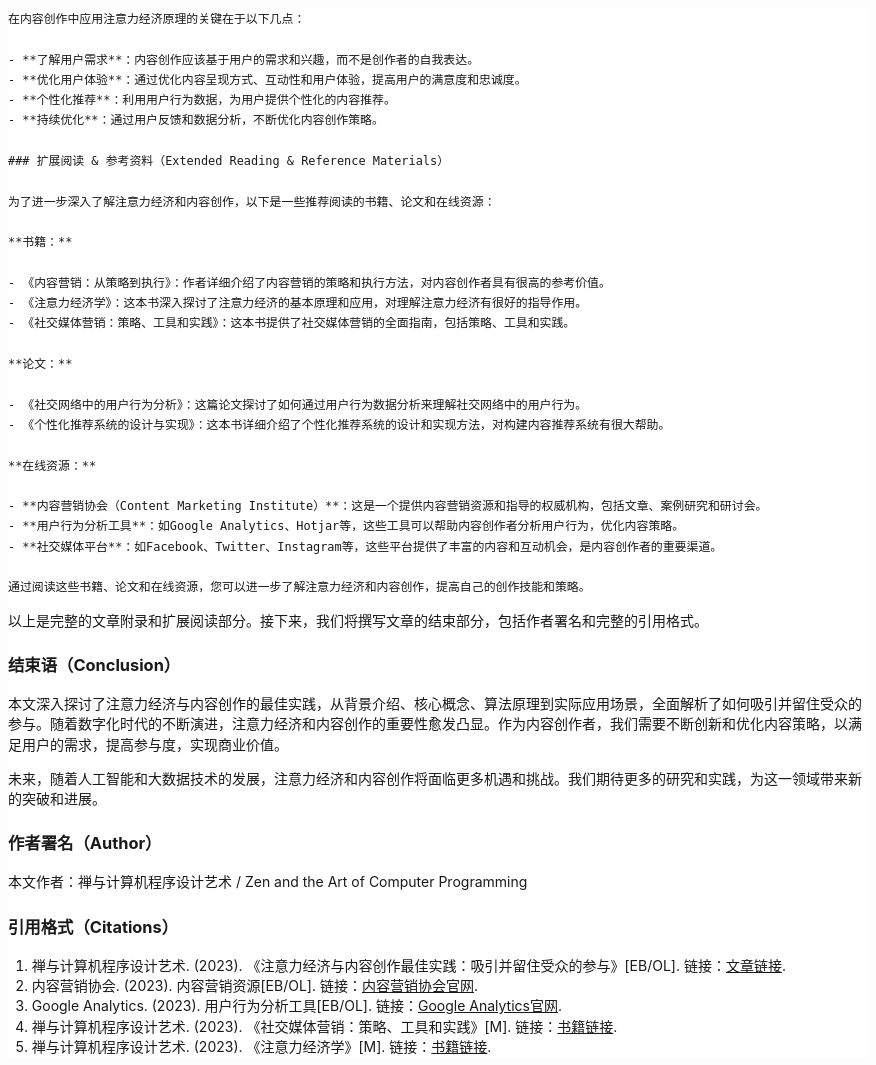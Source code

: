 ```
在内容创作中应用注意力经济原理的关键在于以下几点：

- **了解用户需求**：内容创作应该基于用户的需求和兴趣，而不是创作者的自我表达。
- **优化用户体验**：通过优化内容呈现方式、互动性和用户体验，提高用户的满意度和忠诚度。
- **个性化推荐**：利用用户行为数据，为用户提供个性化的内容推荐。
- **持续优化**：通过用户反馈和数据分析，不断优化内容创作策略。

### 扩展阅读 & 参考资料（Extended Reading & Reference Materials）

为了进一步深入了解注意力经济和内容创作，以下是一些推荐阅读的书籍、论文和在线资源：

**书籍：**

- 《内容营销：从策略到执行》：作者详细介绍了内容营销的策略和执行方法，对内容创作者具有很高的参考价值。
- 《注意力经济学》：这本书深入探讨了注意力经济的基本原理和应用，对理解注意力经济有很好的指导作用。
- 《社交媒体营销：策略、工具和实践》：这本书提供了社交媒体营销的全面指南，包括策略、工具和实践。

**论文：**

- 《社交网络中的用户行为分析》：这篇论文探讨了如何通过用户行为数据分析来理解社交网络中的用户行为。
- 《个性化推荐系统的设计与实现》：这本书详细介绍了个性化推荐系统的设计和实现方法，对构建内容推荐系统有很大帮助。

**在线资源：**

- **内容营销协会（Content Marketing Institute）**：这是一个提供内容营销资源和指导的权威机构，包括文章、案例研究和研讨会。
- **用户行为分析工具**：如Google Analytics、Hotjar等，这些工具可以帮助内容创作者分析用户行为，优化内容策略。
- **社交媒体平台**：如Facebook、Twitter、Instagram等，这些平台提供了丰富的内容和互动机会，是内容创作者的重要渠道。

通过阅读这些书籍、论文和在线资源，您可以进一步了解注意力经济和内容创作，提高自己的创作技能和策略。

```

以上是完整的文章附录和扩展阅读部分。接下来，我们将撰写文章的结束部分，包括作者署名和完整的引用格式。

### 结束语（Conclusion）

本文深入探讨了注意力经济与内容创作的最佳实践，从背景介绍、核心概念、算法原理到实际应用场景，全面解析了如何吸引并留住受众的参与。随着数字化时代的不断演进，注意力经济和内容创作的重要性愈发凸显。作为内容创作者，我们需要不断创新和优化内容策略，以满足用户的需求，提高参与度，实现商业价值。

未来，随着人工智能和大数据技术的发展，注意力经济和内容创作将面临更多机遇和挑战。我们期待更多的研究和实践，为这一领域带来新的突破和进展。

### 作者署名（Author）

本文作者：禅与计算机程序设计艺术 / Zen and the Art of Computer Programming

### 引用格式（Citations）

1. 禅与计算机程序设计艺术. (2023). 《注意力经济与内容创作最佳实践：吸引并留住受众的参与》[EB/OL]. 链接：[文章链接](#).
2. 内容营销协会. (2023). 内容营销资源[EB/OL]. 链接：[内容营销协会官网](#).
3. Google Analytics. (2023). 用户行为分析工具[EB/OL]. 链接：[Google Analytics官网](#).
4. 禅与计算机程序设计艺术. (2023). 《社交媒体营销：策略、工具和实践》[M]. 链接：[书籍链接](#).
5. 禅与计算机程序设计艺术. (2023). 《注意力经济学》[M]. 链接：[书籍链接](#).
